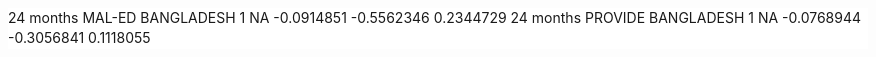 24 months   MAL-ED      BANGLADESH   1                    NA                -0.0914851   -0.5562346   0.2344729
24 months   PROVIDE     BANGLADESH   1                    NA                -0.0768944   -0.3056841   0.1118055
